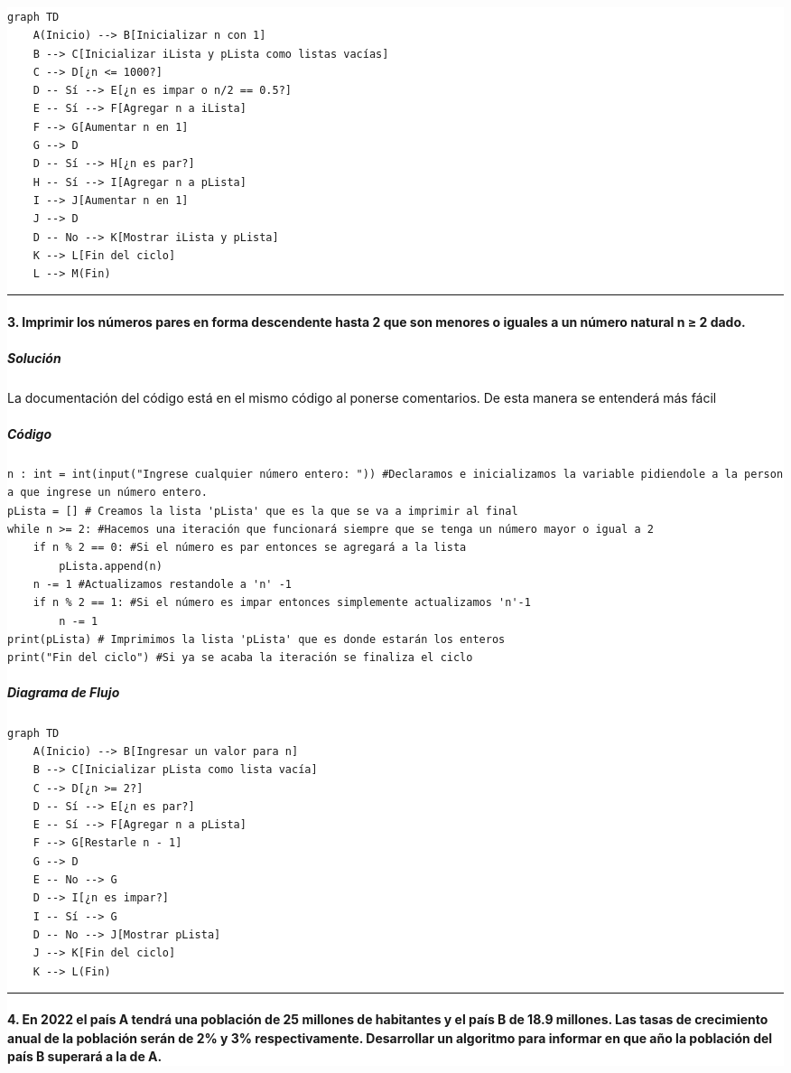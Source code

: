 ```mermaid
graph TD
    A(Inicio) --> B[Inicializar n con 1]
    B --> C[Inicializar iLista y pLista como listas vacías]
    C --> D[¿n <= 1000?]
    D -- Sí --> E[¿n es impar o n/2 == 0.5?]
    E -- Sí --> F[Agregar n a iLista]
    F --> G[Aumentar n en 1]
    G --> D
    D -- Sí --> H[¿n es par?]
    H -- Sí --> I[Agregar n a pLista]
    I --> J[Aumentar n en 1]
    J --> D
    D -- No --> K[Mostrar iLista y pLista]
    K --> L[Fin del ciclo]
    L --> M(Fin)
```
---
#### 3. Imprimir los números pares en forma descendente hasta 2 que son menores o iguales a un número natural n ≥ 2 dado.
##### Solución
La documentación del código está en el mismo código al ponerse comentarios. De esta manera se entenderá más fácil
##### Código
```
n : int = int(input("Ingrese cualquier número entero: ")) #Declaramos e inicializamos la variable pidiendole a la persona que ingrese un número entero.
pLista = [] # Creamos la lista 'pLista' que es la que se va a imprimir al final
while n >= 2: #Hacemos una iteración que funcionará siempre que se tenga un número mayor o igual a 2
    if n % 2 == 0: #Si el número es par entonces se agregará a la lista
        pLista.append(n)
    n -= 1 #Actualizamos restandole a 'n' -1
    if n % 2 == 1: #Si el número es impar entonces simplemente actualizamos 'n'-1
        n -= 1
print(pLista) # Imprimimos la lista 'pLista' que es donde estarán los enteros
print("Fin del ciclo") #Si ya se acaba la iteración se finaliza el ciclo
```
##### Diagrama de Flujo

```mermaid
graph TD
    A(Inicio) --> B[Ingresar un valor para n]
    B --> C[Inicializar pLista como lista vacía]
    C --> D[¿n >= 2?]
    D -- Sí --> E[¿n es par?]
    E -- Sí --> F[Agregar n a pLista]
    F --> G[Restarle n - 1]
    G --> D
    E -- No --> G
    D --> I[¿n es impar?]
    I -- Sí --> G
    D -- No --> J[Mostrar pLista]
    J --> K[Fin del ciclo]
    K --> L(Fin)
```
---
#### 4. En 2022 el país A tendrá una población de 25 millones de habitantes y el país B de 18.9 millones. Las tasas de crecimiento anual de la población serán de 2% y 3% respectivamente. Desarrollar un algoritmo para informar en que año la población del país B superará a la de A.
